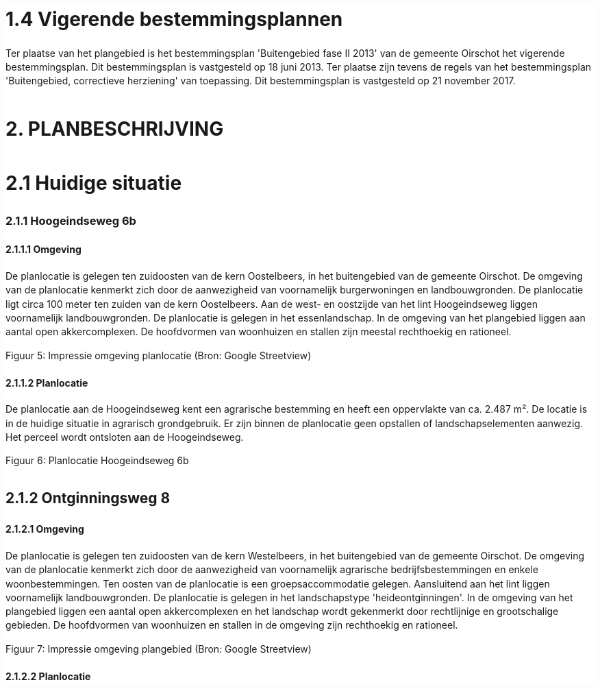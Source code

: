 # <span id="page-9-1"></span>**1.4 Vigerende bestemmingsplannen**

Ter plaatse van het plangebied is het bestemmingsplan 'Buitengebied fase II 2013' van de gemeente Oirschot het vigerende bestemmingsplan. Dit bestemmingsplan is vastgesteld op 18 juni 2013. Ter plaatse zijn tevens de regels van het bestemmingsplan 'Buitengebied, correctieve herziening' van toepassing. Dit bestemmingsplan is vastgesteld op 21 november 2017.

# <span id="page-10-0"></span>**2. PLANBESCHRIJVING**

# <span id="page-10-1"></span>**2.1 Huidige situatie**

### <span id="page-10-2"></span>**2.1.1 Hoogeindseweg 6b**

#### **2.1.1.1 Omgeving**

De planlocatie is gelegen ten zuidoosten van de kern Oostelbeers, in het buitengebied van de gemeente Oirschot. De omgeving van de planlocatie kenmerkt zich door de aanwezigheid van voornamelijk burgerwoningen en landbouwgronden. De planlocatie ligt circa 100 meter ten zuiden van de kern Oostelbeers. Aan de west- en oostzijde van het lint Hoogeindseweg liggen voornamelijk landbouwgronden. De planlocatie is gelegen in het essenlandschap. In de omgeving van het plangebied liggen aan aantal open akkercomplexen. De hoofdvormen van woonhuizen en stallen zijn meestal rechthoekig en rationeel.

Figuur 5: Impressie omgeving planlocatie (Bron: Google Streetview)

#### **2.1.1.2 Planlocatie**

De planlocatie aan de Hoogeindseweg kent een agrarische bestemming en heeft een oppervlakte van ca. 2.487 m². De locatie is in de huidige situatie in agrarisch grondgebruik. Er zijn binnen de planlocatie geen opstallen of landschapselementen aanwezig. Het perceel wordt ontsloten aan de Hoogeindseweg.

Figuur 6: Planlocatie Hoogeindseweg 6b

## <span id="page-11-0"></span>**2.1.2 Ontginningsweg 8**

#### **2.1.2.1 Omgeving**

De planlocatie is gelegen ten zuidoosten van de kern Westelbeers, in het buitengebied van de gemeente Oirschot. De omgeving van de planlocatie kenmerkt zich door de aanwezigheid van voornamelijk agrarische bedrijfsbestemmingen en enkele woonbestemmingen. Ten oosten van de planlocatie is een groepsaccommodatie gelegen. Aansluitend aan het lint liggen voornamelijk landbouwgronden. De planlocatie is gelegen in het landschapstype 'heideontginningen'. In de omgeving van het plangebied liggen een aantal open akkercomplexen en het landschap wordt gekenmerkt door rechtlijnige en grootschalige gebieden. De hoofdvormen van woonhuizen en stallen in de omgeving zijn rechthoekig en rationeel.

Figuur 7: Impressie omgeving plangebied (Bron: Google Streetview)

#### **2.1.2.2 Planlocatie**
